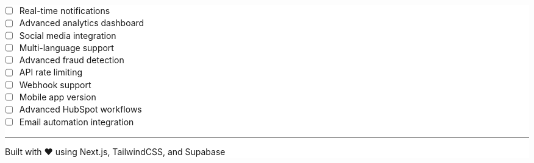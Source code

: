 - [ ] Real-time notifications
- [ ] Advanced analytics dashboard
- [ ] Social media integration
- [ ] Multi-language support
- [ ] Advanced fraud detection
- [ ] API rate limiting
- [ ] Webhook support
- [ ] Mobile app version
- [ ] Advanced HubSpot workflows
- [ ] Email automation integration

---

Built with ❤️ using Next.js, TailwindCSS, and Supabase

